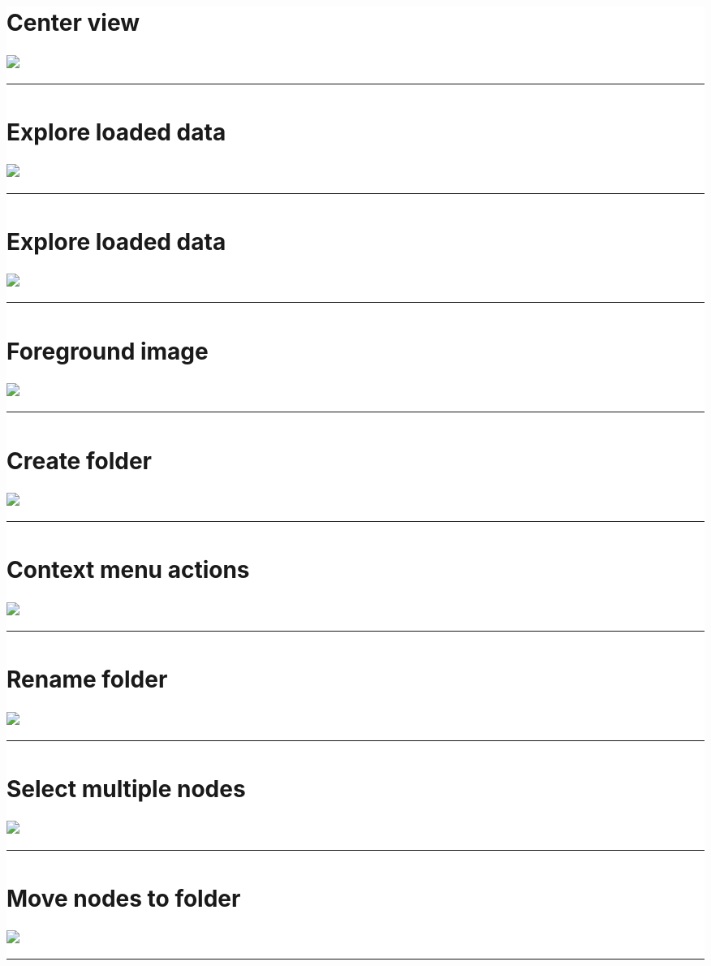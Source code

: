 # Center view
![](images/Slide-23.jpg)

---
# Explore loaded data
![](images/Slide-24.jpg)

---
# Explore loaded data
![](images/Slide-25.jpg)

---
# Foreground image
![](images/Slide-26.jpg)

---
# Create folder
![](images/Slide-27.jpg)

---
# Context menu actions
![](images/Slide-28.png)

---
# Rename folder
![](images/Slide-29.jpg)

---
# Select multiple nodes
![](images/Slide-30.jpg)

---
# Move nodes to folder
![](images/Slide-31.jpg)

---